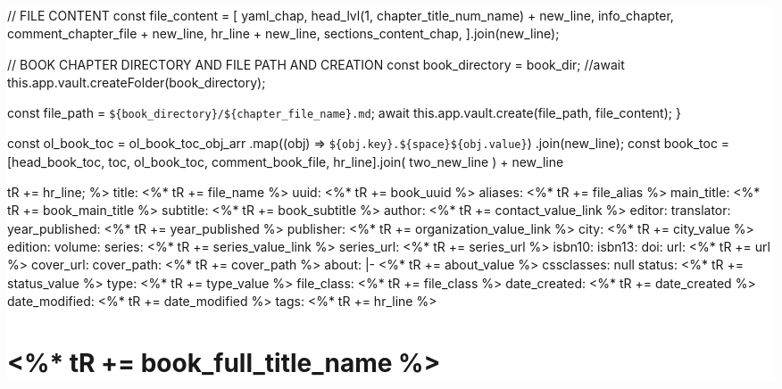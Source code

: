   // FILE CONTENT
  const file_content = [
    yaml_chap,
    head_lvl(1, chapter_title_num_name) + new_line,
    info_chapter,
    comment_chapter_file + new_line,
    hr_line + new_line,
    sections_content_chap,
  ].join(new_line);

  // BOOK CHAPTER DIRECTORY AND FILE PATH AND CREATION
  const book_directory = book_dir;
  //await this.app.vault.createFolder(book_directory);

  const file_path = `${book_directory}/${chapter_file_name}.md`;
  await this.app.vault.create(file_path, file_content);
}

const ol_book_toc = ol_book_toc_obj_arr
  .map((obj) => `${obj.key}.${space}${obj.value}`)
  .join(new_line);
const book_toc =
  [head_book_toc, toc, ol_book_toc, comment_book_file, hr_line].join(
    two_new_line
  ) + new_line

tR += hr_line;
%>
title: <%* tR += file_name %>
uuid: <%* tR += book_uuid %>
aliases: <%* tR += file_alias %>
main_title: <%* tR += book_main_title %>
subtitle: <%* tR += book_subtitle %>
author: <%* tR += contact_value_link %>
editor:
translator:
year_published: <%* tR += year_published %>
publisher: <%* tR += organization_value_link %>
city: <%* tR += city_value %>
edition:
volume:
series: <%* tR += series_value_link %>
series_url: <%* tR += series_url %>
isbn10:
isbn13:
doi:
url: <%* tR += url %>
cover_url:
cover_path: <%* tR += cover_path %>
about: |-
 <%* tR += about_value %>
cssclasses: null
status: <%* tR += status_value %>
type: <%* tR += type_value %>
file_class: <%* tR += file_class %>
date_created: <%* tR += date_created %>
date_modified: <%* tR += date_modified %>
tags:
<%* tR += hr_line %>
# <%* tR += book_full_title_name %>
